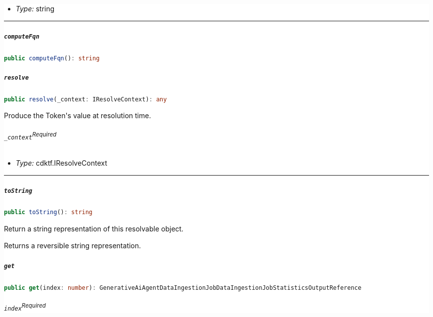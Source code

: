 - *Type:* string

---

##### `computeFqn` <a name="computeFqn" id="rhizo-co-terraform-provider-oci.generativeAiAgentDataIngestionJob.GenerativeAiAgentDataIngestionJobDataIngestionJobStatisticsList.computeFqn"></a>

```typescript
public computeFqn(): string
```

##### `resolve` <a name="resolve" id="rhizo-co-terraform-provider-oci.generativeAiAgentDataIngestionJob.GenerativeAiAgentDataIngestionJobDataIngestionJobStatisticsList.resolve"></a>

```typescript
public resolve(_context: IResolveContext): any
```

Produce the Token's value at resolution time.

###### `_context`<sup>Required</sup> <a name="_context" id="rhizo-co-terraform-provider-oci.generativeAiAgentDataIngestionJob.GenerativeAiAgentDataIngestionJobDataIngestionJobStatisticsList.resolve.parameter._context"></a>

- *Type:* cdktf.IResolveContext

---

##### `toString` <a name="toString" id="rhizo-co-terraform-provider-oci.generativeAiAgentDataIngestionJob.GenerativeAiAgentDataIngestionJobDataIngestionJobStatisticsList.toString"></a>

```typescript
public toString(): string
```

Return a string representation of this resolvable object.

Returns a reversible string representation.

##### `get` <a name="get" id="rhizo-co-terraform-provider-oci.generativeAiAgentDataIngestionJob.GenerativeAiAgentDataIngestionJobDataIngestionJobStatisticsList.get"></a>

```typescript
public get(index: number): GenerativeAiAgentDataIngestionJobDataIngestionJobStatisticsOutputReference
```

###### `index`<sup>Required</sup> <a name="index" id="rhizo-co-terraform-provider-oci.generativeAiAgentDataIngestionJob.GenerativeAiAgentDataIngestionJobDataIngestionJobStatisticsList.get.parameter.index"></a>
